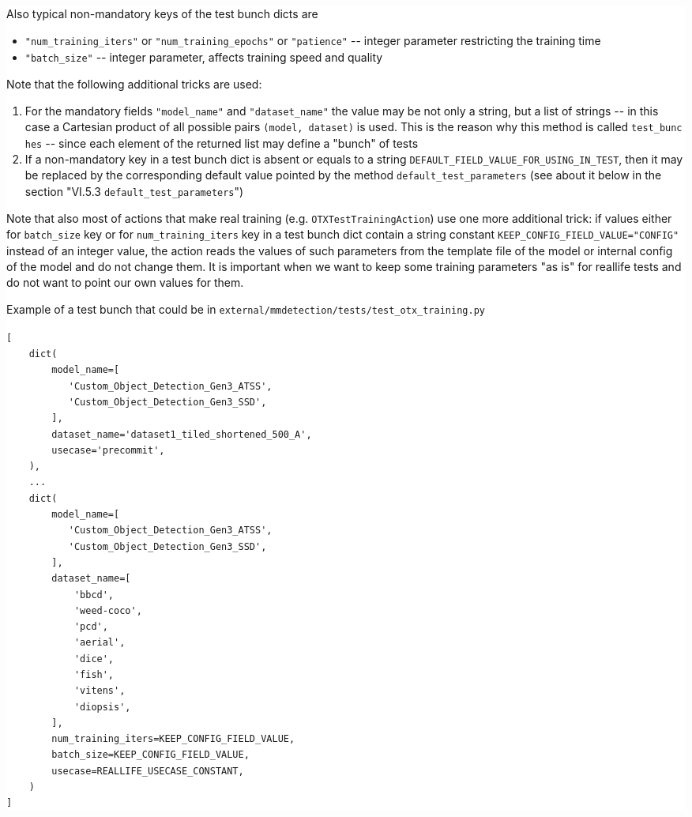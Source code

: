 Also typical non-mandatory keys of the test bunch dicts are

- `"num_training_iters"` or `"num_training_epochs"` or `"patience"` -- integer parameter
  restricting the training time
- `"batch_size"` -- integer parameter, affects training speed and quality

Note that the following additional tricks are used:

1. For the mandatory fields `"model_name"` and `"dataset_name"` the value may be not only a string,
   but a list of strings -- in this case a Cartesian product of all possible pairs
   `(model, dataset)` is used.
   This is the reason why this method is called `test_bunches` -- since each element of the returned
   list may define a "bunch" of tests
2. If a non-mandatory key in a test bunch dict is absent or equals to a string
   `DEFAULT_FIELD_VALUE_FOR_USING_IN_TEST`, then it may be replaced by the corresponding default
   value pointed by the method `default_test_parameters`
   (see about it below in the section "VI.5.3 `default_test_parameters`")

Note that also most of actions that make real training (e.g. `OTXTestTrainingAction`) use one more
additional trick: if values either for `batch_size` key or for `num_training_iters` key in a test
bunch dict contain a string constant `KEEP_CONFIG_FIELD_VALUE="CONFIG"` instead of an integer value,
the action reads the values of such parameters from the template file of the model or internal
config of the model and do not change them.
It is important when we want to keep some training parameters "as is" for reallife tests and do not
want to point our own values for them.

Example of a test bunch that could be in `external/mmdetection/tests/test_otx_training.py`

```
[
    dict(
        model_name=[
           'Custom_Object_Detection_Gen3_ATSS',
           'Custom_Object_Detection_Gen3_SSD',
        ],
        dataset_name='dataset1_tiled_shortened_500_A',
        usecase='precommit',
    ),
    ...
    dict(
        model_name=[
           'Custom_Object_Detection_Gen3_ATSS',
           'Custom_Object_Detection_Gen3_SSD',
        ],
        dataset_name=[
            'bbcd',
            'weed-coco',
            'pcd',
            'aerial',
            'dice',
            'fish',
            'vitens',
            'diopsis',
        ],
        num_training_iters=KEEP_CONFIG_FIELD_VALUE,
        batch_size=KEEP_CONFIG_FIELD_VALUE,
        usecase=REALLIFE_USECASE_CONSTANT,
    )
]
```

